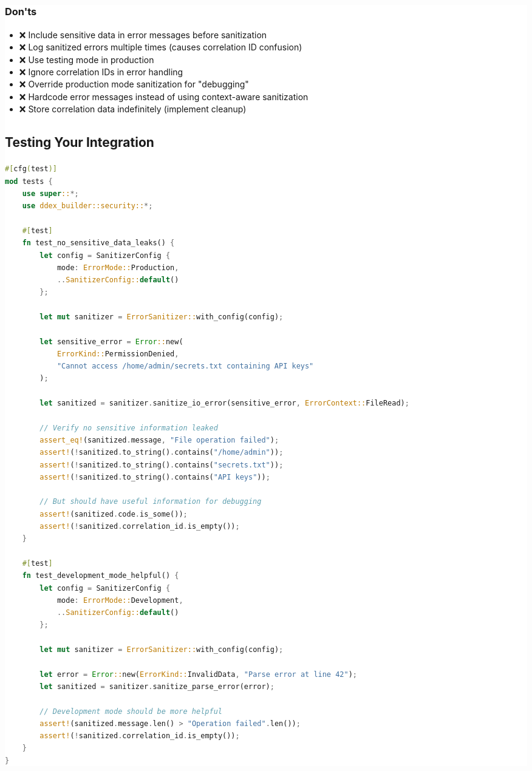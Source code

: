 ### Don'ts
- ❌ Include sensitive data in error messages before sanitization
- ❌ Log sanitized errors multiple times (causes correlation ID confusion)
- ❌ Use testing mode in production
- ❌ Ignore correlation IDs in error handling
- ❌ Override production mode sanitization for "debugging"
- ❌ Hardcode error messages instead of using context-aware sanitization
- ❌ Store correlation data indefinitely (implement cleanup)

## Testing Your Integration

```rust
#[cfg(test)]
mod tests {
    use super::*;
    use ddex_builder::security::*;

    #[test]
    fn test_no_sensitive_data_leaks() {
        let config = SanitizerConfig {
            mode: ErrorMode::Production,
            ..SanitizerConfig::default()
        };
        
        let mut sanitizer = ErrorSanitizer::with_config(config);
        
        let sensitive_error = Error::new(
            ErrorKind::PermissionDenied, 
            "Cannot access /home/admin/secrets.txt containing API keys"
        );
        
        let sanitized = sanitizer.sanitize_io_error(sensitive_error, ErrorContext::FileRead);
        
        // Verify no sensitive information leaked
        assert_eq!(sanitized.message, "File operation failed");
        assert!(!sanitized.to_string().contains("/home/admin"));
        assert!(!sanitized.to_string().contains("secrets.txt"));
        assert!(!sanitized.to_string().contains("API keys"));
        
        // But should have useful information for debugging
        assert!(sanitized.code.is_some());
        assert!(!sanitized.correlation_id.is_empty());
    }
    
    #[test]
    fn test_development_mode_helpful() {
        let config = SanitizerConfig {
            mode: ErrorMode::Development,
            ..SanitizerConfig::default()
        };
        
        let mut sanitizer = ErrorSanitizer::with_config(config);
        
        let error = Error::new(ErrorKind::InvalidData, "Parse error at line 42");
        let sanitized = sanitizer.sanitize_parse_error(error);
        
        // Development mode should be more helpful
        assert!(sanitized.message.len() > "Operation failed".len());
        assert!(!sanitized.correlation_id.is_empty());
    }
}
```
